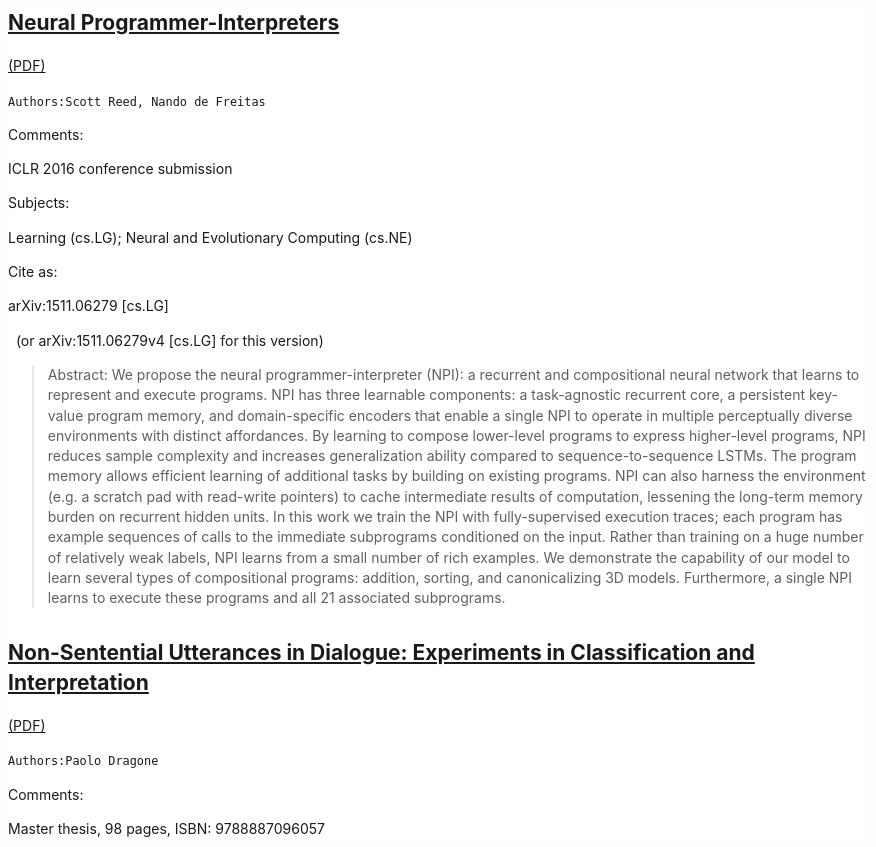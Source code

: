 
## [Neural Programmer-Interpreters](https://arxiv.org/abs/1511.06279)
[(PDF)](https://arxiv.org/pdf/1511.06279)

`Authors:Scott Reed, Nando de Freitas`


Comments:

ICLR 2016 conference submission

Subjects:

Learning (cs.LG); Neural and Evolutionary Computing (cs.NE)


Cite as:

arXiv:1511.06279 [cs.LG]

 
(or arXiv:1511.06279v4 [cs.LG] for this version)


> Abstract: We propose the neural programmer-interpreter (NPI): a recurrent and
compositional neural network that learns to represent and execute programs. NPI
has three learnable components: a task-agnostic recurrent core, a persistent
key-value program memory, and domain-specific encoders that enable a single NPI
to operate in multiple perceptually diverse environments with distinct
affordances. By learning to compose lower-level programs to express
higher-level programs, NPI reduces sample complexity and increases
generalization ability compared to sequence-to-sequence LSTMs. The program
memory allows efficient learning of additional tasks by building on existing
programs. NPI can also harness the environment (e.g. a scratch pad with
read-write pointers) to cache intermediate results of computation, lessening
the long-term memory burden on recurrent hidden units. In this work we train
the NPI with fully-supervised execution traces; each program has example
sequences of calls to the immediate subprograms conditioned on the input.
Rather than training on a huge number of relatively weak labels, NPI learns
from a small number of rich examples. We demonstrate the capability of our
model to learn several types of compositional programs: addition, sorting, and
canonicalizing 3D models. Furthermore, a single NPI learns to execute these
programs and all 21 associated subprograms.


## [Non-Sentential Utterances in Dialogue: Experiments in Classification and  Interpretation](https://arxiv.org/abs/1511.06995)
[(PDF)](https://arxiv.org/pdf/1511.06995)

`Authors:Paolo Dragone`


Comments:

Master thesis, 98 pages, ISBN: 9788887096057
